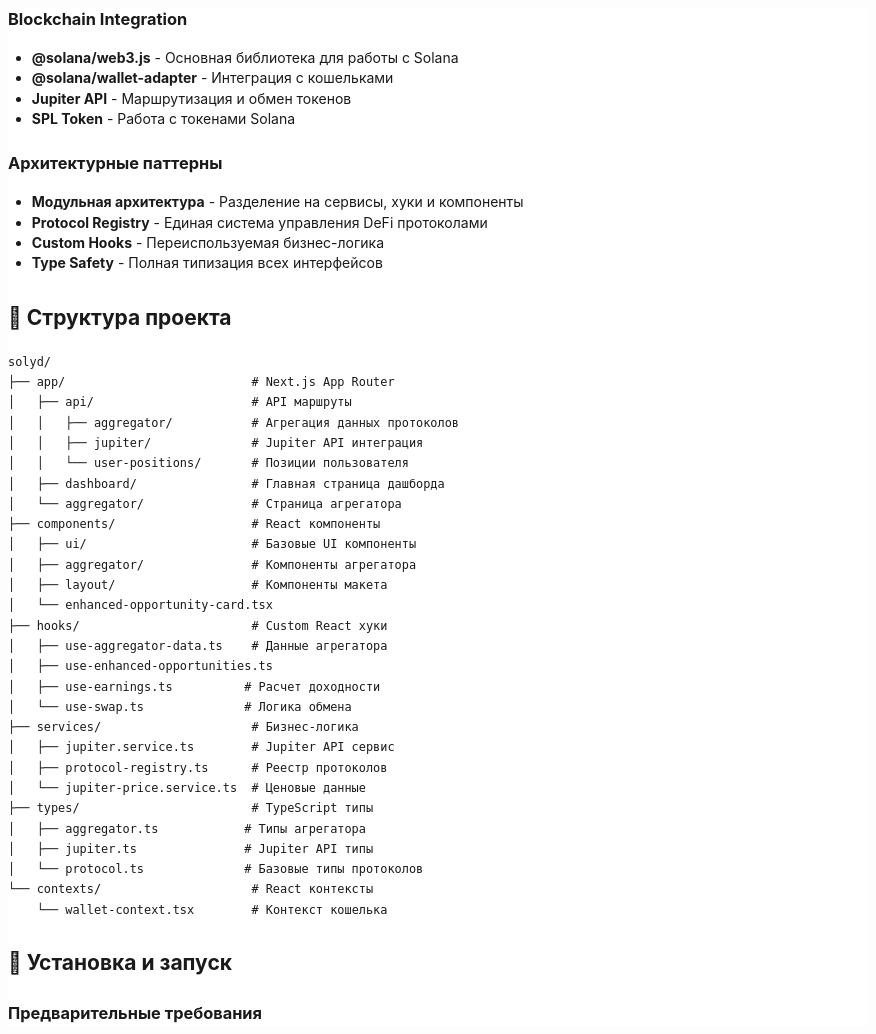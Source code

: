 ### Blockchain Integration

- **@solana/web3.js** - Основная библиотека для работы с Solana
- **@solana/wallet-adapter** - Интеграция с кошельками
- **Jupiter API** - Маршрутизация и обмен токенов
- **SPL Token** - Работа с токенами Solana

### Архитектурные паттерны

- **Модульная архитектура** - Разделение на сервисы, хуки и компоненты
- **Protocol Registry** - Единая система управления DeFi протоколами
- **Custom Hooks** - Переиспользуемая бизнес-логика
- **Type Safety** - Полная типизация всех интерфейсов

## 📁 Структура проекта

```
solyd/
├── app/                          # Next.js App Router
│   ├── api/                      # API маршруты
│   │   ├── aggregator/           # Агрегация данных протоколов
│   │   ├── jupiter/              # Jupiter API интеграция
│   │   └── user-positions/       # Позиции пользователя
│   ├── dashboard/                # Главная страница дашборда
│   └── aggregator/               # Страница агрегатора
├── components/                   # React компоненты
│   ├── ui/                       # Базовые UI компоненты
│   ├── aggregator/               # Компоненты агрегатора
│   ├── layout/                   # Компоненты макета
│   └── enhanced-opportunity-card.tsx
├── hooks/                        # Custom React хуки
│   ├── use-aggregator-data.ts    # Данные агрегатора
│   ├── use-enhanced-opportunities.ts
│   ├── use-earnings.ts          # Расчет доходности
│   └── use-swap.ts              # Логика обмена
├── services/                     # Бизнес-логика
│   ├── jupiter.service.ts        # Jupiter API сервис
│   ├── protocol-registry.ts      # Реестр протоколов
│   └── jupiter-price.service.ts  # Ценовые данные
├── types/                        # TypeScript типы
│   ├── aggregator.ts            # Типы агрегатора
│   ├── jupiter.ts               # Jupiter API типы
│   └── protocol.ts              # Базовые типы протоколов
└── contexts/                     # React контексты
    └── wallet-context.tsx        # Контекст кошелька
```

## 🔧 Установка и запуск

### Предварительные требования
